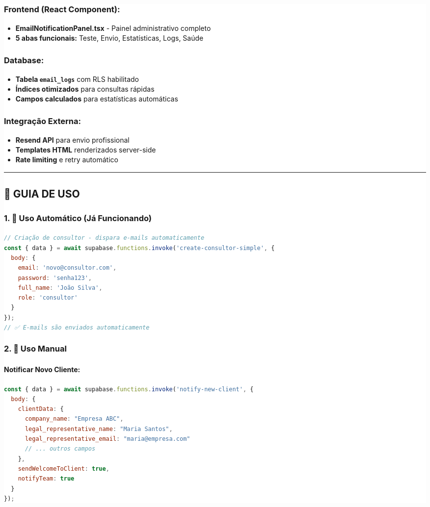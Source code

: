 ### Frontend (React Component):
- **EmailNotificationPanel.tsx** - Painel administrativo completo
- **5 abas funcionais:** Teste, Envio, Estatísticas, Logs, Saúde

### Database:
- **Tabela `email_logs`** com RLS habilitado
- **Índices otimizados** para consultas rápidas
- **Campos calculados** para estatísticas automáticas

### Integração Externa:
- **Resend API** para envio profissional
- **Templates HTML** renderizados server-side
- **Rate limiting** e retry automático

---

## 📝 GUIA DE USO

### 1. 🔄 Uso Automático (Já Funcionando)

```javascript
// Criação de consultor - dispara e-mails automaticamente
const { data } = await supabase.functions.invoke('create-consultor-simple', {
  body: {
    email: 'novo@consultor.com',
    password: 'senha123',
    full_name: 'João Silva',
    role: 'consultor'
  }
});
// ✅ E-mails são enviados automaticamente
```

### 2. 📲 Uso Manual

#### Notificar Novo Cliente:
```javascript
const { data } = await supabase.functions.invoke('notify-new-client', {
  body: {
    clientData: {
      company_name: "Empresa ABC",
      legal_representative_name: "Maria Santos",
      legal_representative_email: "maria@empresa.com"
      // ... outros campos
    },
    sendWelcomeToClient: true,
    notifyTeam: true
  }
});
```
